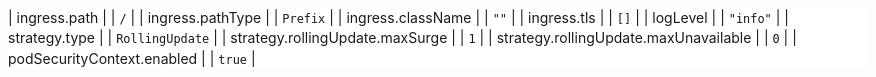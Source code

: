 | ingress.path                                                      |                                                                                                                                                                                                                                                                                                                                                                                                                                                         | <code>/</code>                                                                                                  |
| ingress.pathType                                                  |                                                                                                                                                                                                                                                                                                                                                                                                                                                         | <code>Prefix</code>                                                                                             |
| ingress.className                                                 |                                                                                                                                                                                                                                                                                                                                                                                                                                                         | <code>""</code>                                                                                                 |
| ingress.tls                                                       |                                                                                                                                                                                                                                                                                                                                                                                                                                                         | <code>[]</code>                                                                                                 |
| logLevel                                                          |                                                                                                                                                                                                                                                                                                                                                                                                                                                         | <code>"info"</code>                                                                                             |
| strategy.type                                                     |                                                                                                                                                                                                                                                                                                                                                                                                                                                         | <code>RollingUpdate</code>                                                                                      |
| strategy.rollingUpdate.maxSurge                                   |                                                                                                                                                                                                                                                                                                                                                                                                                                                         | <code>1</code>                                                                                                  |
| strategy.rollingUpdate.maxUnavailable                             |                                                                                                                                                                                                                                                                                                                                                                                                                                                         | <code>0</code>                                                                                                  |
| podSecurityContext.enabled                                        |                                                                                                                                                                                                                                                                                                                                                                                                                                                         | <code>true</code>                                                                                               |